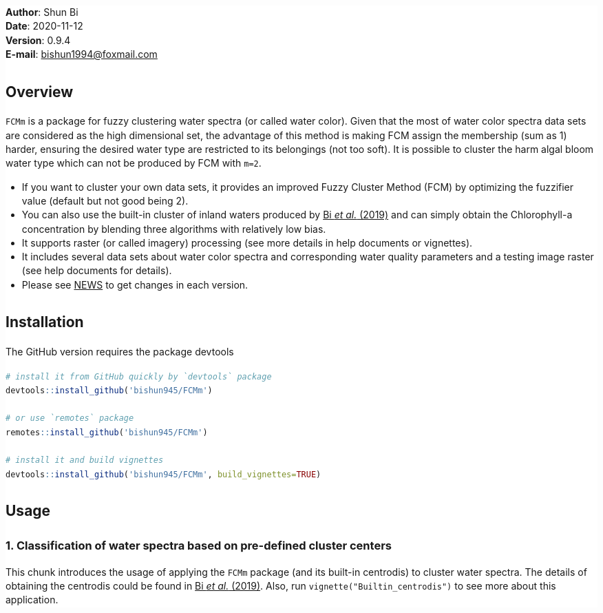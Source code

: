 
**Author**: Shun Bi  
**Date**: 2020-11-12  
**Version**: 0.9.4  
**E-mail**: <bishun1994@foxmail.com>

## Overview

`FCMm` is a package for fuzzy clustering water spectra (or called water
color). Given that the most of water color spectra data sets are
considered as the high dimensional set, the advantage of this method is
making FCM assign the membership (sum as 1) harder, ensuring the desired
water type are restricted to its belongings (not too soft). It is
possible to cluster the harm algal bloom water type which can not be
produced by FCM with `m=2`.

-   If you want to cluster your own data sets, it provides an improved
    Fuzzy Cluster Method (FCM) by optimizing the fuzzifier value
    (default but not good being 2).
-   You can also use the built-in cluster of inland waters produced by
    [Bi *et
    al.* (2019)](https://www.osapublishing.org/oe/abstract.cfm?uri=oe-27-24-34838)
    and can simply obtain the Chlorophyll-a concentration by blending
    three algorithms with relatively low bias.  
-   It supports raster (or called imagery) processing (see more details
    in help documents or vignettes).
-   It includes several data sets about water color spectra and
    corresponding water quality parameters and a testing image raster
    (see help documents for details).
-   Please see [NEWS](./NEWS.md) to get changes in each version.

## Installation

The GitHub version requires the package devtools

``` r
# install it from GitHub quickly by `devtools` package
devtools::install_github('bishun945/FCMm')

# or use `remotes` package
remotes::install_github('bishun945/FCMm')

# install it and build vignettes 
devtools::install_github('bishun945/FCMm', build_vignettes=TRUE)
```

## Usage

### 1. Classification of water spectra based on pre-defined cluster centers

This chunk introduces the usage of applying the `FCMm` package (and its
built-in centrodis) to cluster water spectra. The details of obtaining
the centrodis could be found in [Bi *et al.*
(2019)](https://www.osapublishing.org/oe/abstract.cfm?uri=oe-27-24-34838).
Also, run `vignette("Builtin_centrodis")` to see more about this
application.
